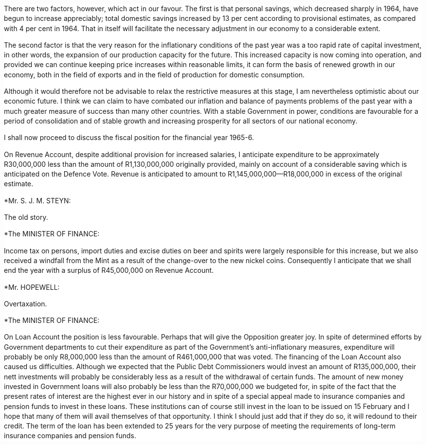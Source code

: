 <p>There are two factors, however, which act in our favour. The first is that personal savings, which decreased sharply in 1964, have begun to increase appreciably; total domestic savings increased by 13 per cent according to provisional estimates, as compared with 4 per cent in 1964. That in itself will facilitate the necessary adjustment in our economy to a considerable extent.</p>

<p>The second factor is that the very reason for the inflationary conditions of the past year was a too rapid rate of capital investment, in other words, the expansion of our production capacity for the future. This increased capacity is now coming into operation, and provided we can continue keeping price increases within reasonable limits, it can form the basis of renewed growth in our economy, both in the field of exports and in the field of production for domestic consumption.</p>

<p>Although it would therefore not be advisable to relax the restrictive measures at this stage, I am nevertheless optimistic about our economic future. I think we can claim to have combated our inflation and balance of payments problems of the past year with a much greater measure of success than many other countries. With a stable Government in power, conditions are favourable for a period of consolidation and of stable growth and increasing prosperity for all sectors of our national economy.</p>

<p>I shall now proceed to discuss the fiscal position for the financial year 1965-6.</p>

<p>On Revenue Account, despite additional provision for increased salaries, I anticipate expenditure to be approximately R30,000,000 less than the amount of R1,130,000,000 originally provided, mainly on account of a considerable saving which is anticipated on the Defence Vote. Revenue is anticipated to amount to R1,145,000,000&#x2014;R18,000,000 in excess of the original estimate.</p>

</speech>

<speech by="#steyn">

<from>*Mr. <person refersTo="#hansard_za">S. J. M. STEYN</person>:</from>

<p>The old story.</p>

</speech>

<speech by="#minister of_finance">

<from>*The <person refersTo="#hansard_za">MINISTER OF FINANCE</person>:</from>

<p>Income tax on persons, import duties and excise duties on beer and spirits were largely responsible for this increase, but we also received a windfall from the Mint as a result of the change-over to the new nickel coins. Consequently I anticipate that we shall end the year with a surplus of R45,000,000 on Revenue Account.</p>

</speech>

<speech by="#hopewell">

<from>*Mr. <person refersTo="#hansard_za">HOPEWELL</person>:</from>

<p>Overtaxation.</p>

</speech>

<speech by="#minister of_finance">

<from>*The <person refersTo="#hansard_za">MINISTER OF FINANCE</person>:</from>

<p>On Loan Account the position is less favourable. Perhaps that will give the Opposition greater joy. In spite of determined efforts by Government departments to cut their expenditure as part of the Government&#x2019;s anti-inflationary measures, expenditure will probably be only <span class="col_599-600" refersTo="page_0310"/>R8,000,000 less than the amount of R461,000,000 that was voted. The financing of the Loan Account also caused us difficulties. Although we expected that the Public Debt Commissioners would invest an amount of R135,000,000, their nett investments will probably be considerably less as a result of the withdrawal of certain funds. The amount of new money invested in Government loans will also probably be less than the R70,000,000 we budgeted for, in spite of the fact that the present rates of interest are the highest ever in our history and in spite of a special appeal made to insurance companies and pension funds to invest in these loans. These institutions can of course still invest in the loan to be issued on 15 February and I hope that many of them will avail themselves of that opportunity. I think I should just add that if they do so, it will redound to their credit. The term of the loan has been extended to 25 years for the very purpose of meeting the requirements of long-term insurance companies and pension funds.</p>
